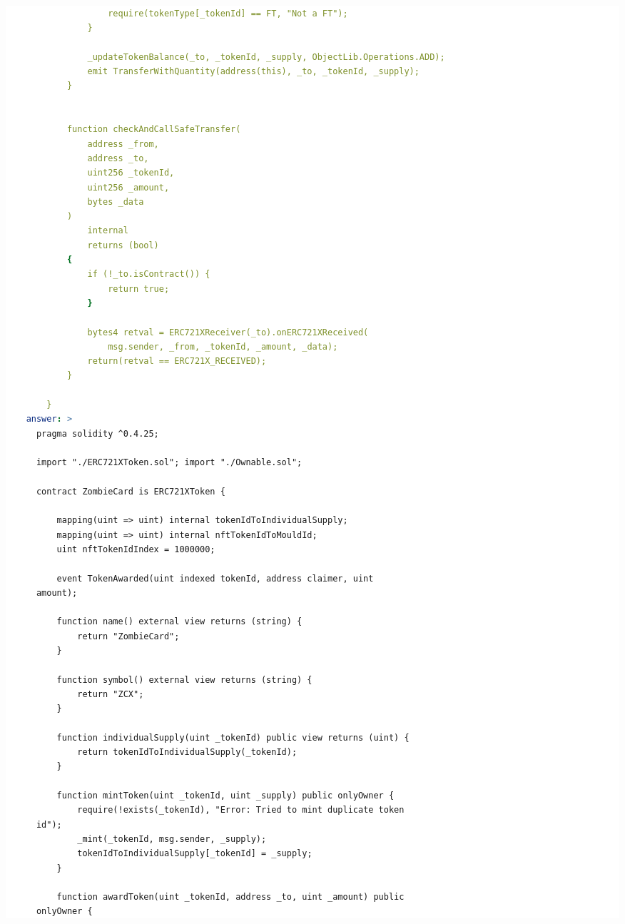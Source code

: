 ```yaml
                    require(tokenType[_tokenId] == FT, "Not a FT");
                }

                _updateTokenBalance(_to, _tokenId, _supply, ObjectLib.Operations.ADD);
                emit TransferWithQuantity(address(this), _to, _tokenId, _supply);
            }


            function checkAndCallSafeTransfer(
                address _from,
                address _to,
                uint256 _tokenId,
                uint256 _amount,
                bytes _data
            )
                internal
                returns (bool)
            {
                if (!_to.isContract()) {
                    return true;
                }

                bytes4 retval = ERC721XReceiver(_to).onERC721XReceived(
                    msg.sender, _from, _tokenId, _amount, _data);
                return(retval == ERC721X_RECEIVED);
            }

        }
    answer: >
      pragma solidity ^0.4.25;

      import "./ERC721XToken.sol"; import "./Ownable.sol";

      contract ZombieCard is ERC721XToken {

          mapping(uint => uint) internal tokenIdToIndividualSupply;
          mapping(uint => uint) internal nftTokenIdToMouldId;
          uint nftTokenIdIndex = 1000000;

          event TokenAwarded(uint indexed tokenId, address claimer, uint
      amount);

          function name() external view returns (string) {
              return "ZombieCard";
          }

          function symbol() external view returns (string) {
              return "ZCX";
          }

          function individualSupply(uint _tokenId) public view returns (uint) {
              return tokenIdToIndividualSupply(_tokenId);
          }

          function mintToken(uint _tokenId, uint _supply) public onlyOwner {
              require(!exists(_tokenId), "Error: Tried to mint duplicate token
      id");
              _mint(_tokenId, msg.sender, _supply);
              tokenIdToIndividualSupply[_tokenId] = _supply;
          }

          function awardToken(uint _tokenId, address _to, uint _amount) public
      onlyOwner {
```
